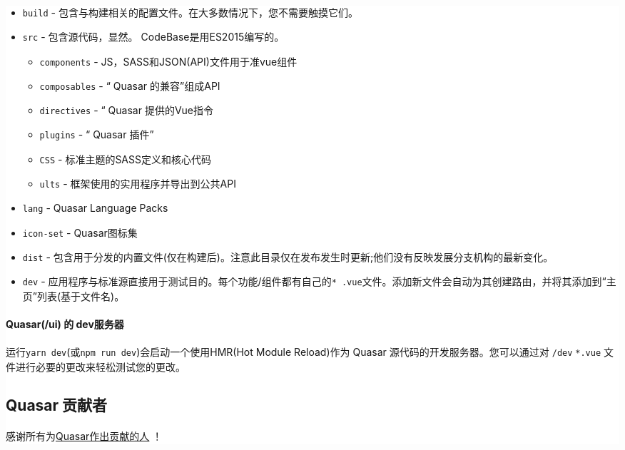 - `build` - 包含与构建相关的配置文件。在大多数情况下，您不需要触摸它们。

- `src` - 包含源代码，显然。 CodeBase是用ES2015编写的。

  - `components` - JS，SASS和JSON(API)文件用于准vue组件

  - `composables` - “ Quasar 的兼容”组成API

  - `directives` - “ Quasar 提供的Vue指令

  - `plugins` - “ Quasar 插件”

  - `CSS` - 标准主题的SASS定义和核心代码

  - `ults`  - 框架使用的实用程序并导出到公共API

- `lang` -  Quasar Language Packs

- `icon-set` -  Quasar图标集

- `dist`  - 包含用于分发的内置文件(仅在构建后)。注意此目录仅在发布发生时更新;他们没有反映发展分支机构的最新变化。

 - `dev`  - 应用程序与标准源直接用于测试目的。每个功能/组件都有自己的`* .vue`文件。添加新文件会自动为其创建路由，并将其添加到“主页”列表(基于文件名)。

#### Quasar(/ui) 的 dev服务器

运行`yarn dev`(或`npm run dev`)会启动一个使用HMR(Hot Module Reload)作为 Quasar 源代码的开发服务器。您可以通过对 `/dev` `*.vue` 文件进行必要的更改来轻松测试您的更改。

## Quasar 贡献者

感谢所有为[Quasar作出贡献的人](https://github.com/quasarframework/quasar/graphs/contributors) ！
